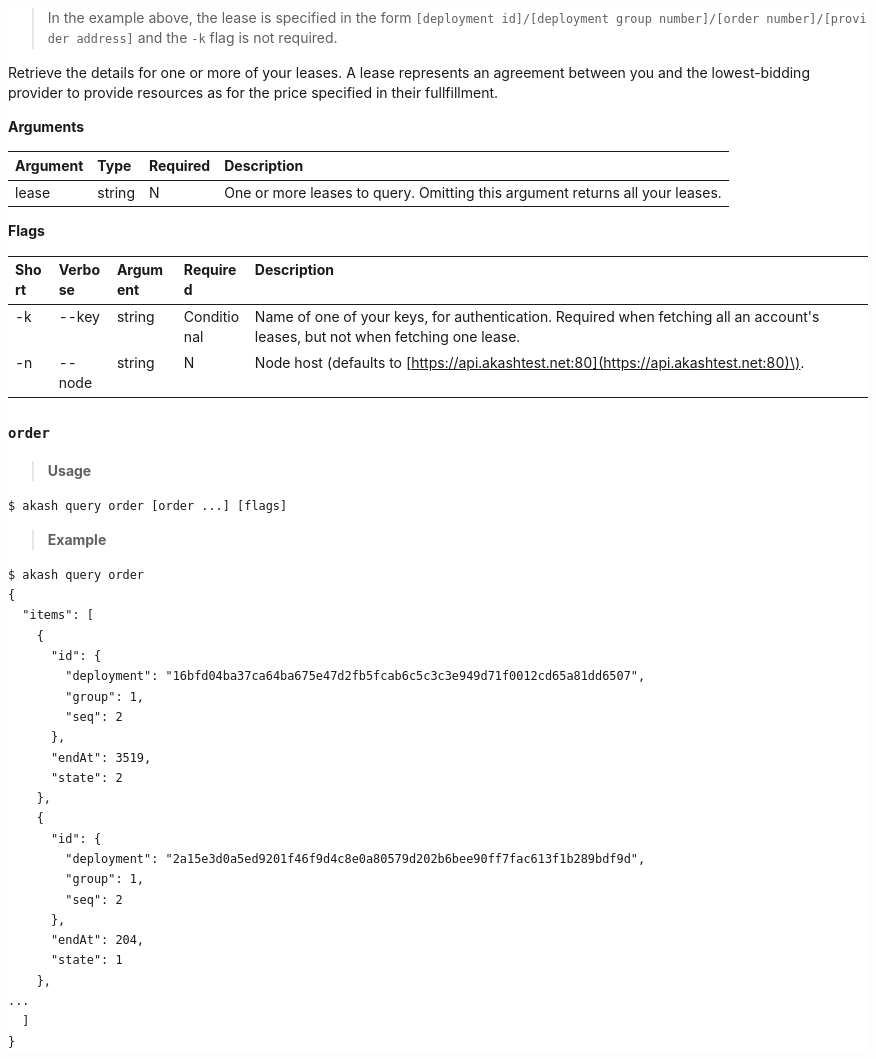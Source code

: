 > In the example above, the lease is specified in the form `[deployment id]/[deployment group number]/[order number]/[provider address]` and the `-k` flag is not required.

Retrieve the details for one or more of your leases. A lease represents an agreement between you and the lowest-bidding provider to provide resources as for the price specified in their fullfillment.

**Arguments**

| Argument | Type | Required | Description |
| :--- | :--- | :--- | :--- |
| lease | string | N | One or more leases to query. Omitting this argument returns all your leases. |

**Flags**

| Short | Verbose | Argument | Required | Description |
| :--- | :--- | :--- | :--- | :--- |
| -k | --key | string | Conditional | Name of one of your keys, for authentication. Required when fetching all an account's leases, but not when fetching one lease. |
| -n | --node | string | N | Node host \(defaults to [https://api.akashtest.net:80](https://api.akashtest.net:80)\). |

### `order`

> **Usage**

```text
$ akash query order [order ...] [flags]
```

> **Example**

```text
$ akash query order
{
  "items": [
    {
      "id": {
        "deployment": "16bfd04ba37ca64ba675e47d2fb5fcab6c5c3c3e949d71f0012cd65a81dd6507",
        "group": 1,
        "seq": 2
      },
      "endAt": 3519,
      "state": 2
    },
    {
      "id": {
        "deployment": "2a15e3d0a5ed9201f46f9d4c8e0a80579d202b6bee90ff7fac613f1b289bdf9d",
        "group": 1,
        "seq": 2
      },
      "endAt": 204,
      "state": 1
    },
...
  ]
}
```
